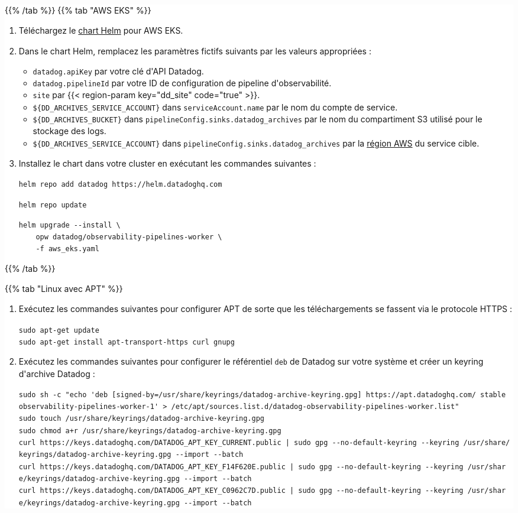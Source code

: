 [1]: https://hub.docker.com/r/datadog/observability-pipelines-worker
[2]: /resources/yaml/observability_pipelines/archives/pipeline.yaml
[3]: https://docs.aws.amazon.com/general/latest/gr/rande.html#regional-endpoints
{{% /tab %}}
{{% tab "AWS EKS" %}}
1. Téléchargez le [chart Helm][1] pour AWS EKS.

2. Dans le chart Helm, remplacez les paramètres fictifs suivants par les valeurs appropriées :
    - `datadog.apiKey` par votre clé d'API Datadog.
    - `datadog.pipelineId` par votre ID de configuration de pipeline d'observabilité.
    - `site` par {{< region-param key="dd_site" code="true" >}}.
    - `${DD_ARCHIVES_SERVICE_ACCOUNT}` dans `serviceAccount.name` par le nom du compte de service.
    - `${DD_ARCHIVES_BUCKET}` dans `pipelineConfig.sinks.datadog_archives` par le nom du compartiment S3 utilisé pour le stockage des logs.
    - `${DD_ARCHIVES_SERVICE_ACCOUNT}` dans `pipelineConfig.sinks.datadog_archives` par la [région AWS][2] du service cible.

3. Installez le chart dans votre cluster en exécutant les commandes suivantes :

    ```shell
    helm repo add datadog https://helm.datadoghq.com
    ```
    ```shell
    helm repo update
    ```
    ```shell
    helm upgrade --install \
        opw datadog/observability-pipelines-worker \
        -f aws_eks.yaml
    ```

[1]: /resources/yaml/observability_pipelines/archives/aws_eks.yaml
[2]: https://docs.aws.amazon.com/general/latest/gr/rande.html#regional-endpoints
{{% /tab %}}

{{% tab "Linux avec APT" %}}
1. Exécutez les commandes suivantes pour configurer APT de sorte que les téléchargements se fassent via le protocole HTTPS :

    ```
    sudo apt-get update
    sudo apt-get install apt-transport-https curl gnupg
    ```

2. Exécutez les commandes suivantes pour configurer le référentiel `deb` de Datadog sur votre système et créer un keyring d'archive Datadog :

    ```
    sudo sh -c "echo 'deb [signed-by=/usr/share/keyrings/datadog-archive-keyring.gpg] https://apt.datadoghq.com/ stable observability-pipelines-worker-1' > /etc/apt/sources.list.d/datadog-observability-pipelines-worker.list"
    sudo touch /usr/share/keyrings/datadog-archive-keyring.gpg
    sudo chmod a+r /usr/share/keyrings/datadog-archive-keyring.gpg
    curl https://keys.datadoghq.com/DATADOG_APT_KEY_CURRENT.public | sudo gpg --no-default-keyring --keyring /usr/share/keyrings/datadog-archive-keyring.gpg --import --batch
    curl https://keys.datadoghq.com/DATADOG_APT_KEY_F14F620E.public | sudo gpg --no-default-keyring --keyring /usr/share/keyrings/datadog-archive-keyring.gpg --import --batch
    curl https://keys.datadoghq.com/DATADOG_APT_KEY_C0962C7D.public | sudo gpg --no-default-keyring --keyring /usr/share/keyrings/datadog-archive-keyring.gpg --import --batch
    ```


[1]: https://docs.aws.amazon.com/eks/latest/userguide/ebs-csi.html
[2]: /resources/yaml/observability_pipelines/helm/storageclass.yaml
[3]: https://docs.aws.amazon.com/eks/latest/userguide/aws-load-balancer-controller.html
[6]: /fr/observability_pipelines/architecture/
[1]: https://aws.amazon.com/s3/pricing/
[1]: https://docs.aws.amazon.com/eks/latest/userguide/associate-service-account-role.html
[1]: /resources/yaml/observability_pipelines/archives/pipeline.yaml
[1]: /resources/yaml/observability_pipelines/archives/pipeline.yaml
[1]: https://kubernetes-sigs.github.io/aws-load-balancer-controller/v2.4/
[2]: /fr/observability_pipelines/architecture/capacity_planning_scaling/
[3]: https://kubernetes-sigs.github.io/aws-load-balancer-controller/v2.4/guide/service/annotations/#load-balancer-attributes
[1]: /fr/observability_pipelines/#what-is-observability-pipelines-and-the-observability-pipelines-worker
[2]: /fr/account_management/api-app-keys/#api-keys
[3]: https://app.datadoghq.com/observability-pipelines/create
[4]: /fr/logs/log_configuration/rehydrating/
[5]: https://app.datadoghq.com/logs/pipelines/log-forwarding
[6]: /fr/logs/log_configuration/archives/#advanced-settings
[7]: /fr/logs/log_configuration/archives